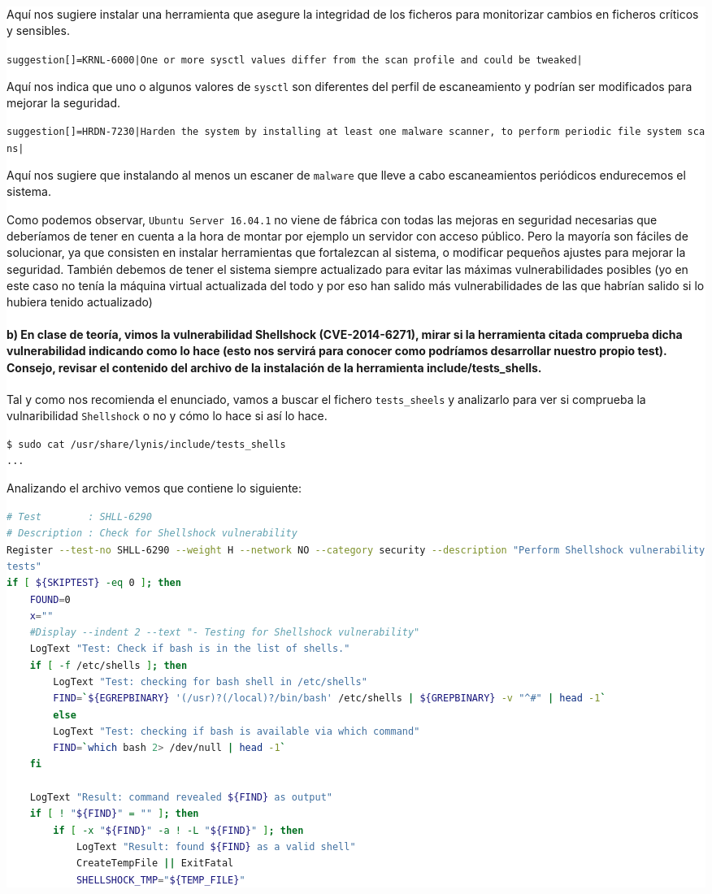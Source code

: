 Aquí nos sugiere instalar una herramienta que asegure la integridad de los ficheros para monitorizar cambios en ficheros críticos y sensibles.

```
suggestion[]=KRNL-6000|One or more sysctl values differ from the scan profile and could be tweaked|
```

Aquí nos indica que uno o algunos valores de `sysctl` son diferentes del perfil de escaneamiento y podrían ser modificados para mejorar la seguridad.

```
suggestion[]=HRDN-7230|Harden the system by installing at least one malware scanner, to perform periodic file system scans|
```

Aquí nos sugiere que instalando al menos un escaner de `malware` que lleve a cabo escaneamientos periódicos endurecemos el sistema.

Como podemos observar, `Ubuntu Server 16.04.1` no viene de fábrica con todas las mejoras en seguridad necesarias que deberíamos de tener en cuenta a la hora de montar por ejemplo un servidor con acceso público. Pero la mayoría son fáciles de solucionar, ya que consisten en instalar herramientas que fortalezcan al sistema, o modificar pequeños ajustes para mejorar la seguridad. También debemos de tener el sistema siempre actualizado para evitar las máximas vulnerabilidades posibles (yo en este caso no tenía la máquina virtual actualizada del todo y por eso han salido más vulnerabilidades de las que habrían salido si lo hubiera tenido actualizado)

#### b) En clase de teoría, vimos la vulnerabilidad Shellshock (CVE-2014-6271), mirar si la herramienta citada comprueba dicha vulnerabilidad indicando como lo hace (esto nos servirá para conocer como podríamos desarrollar nuestro propio test). Consejo, revisar el contenido del archivo de la instalación de la herramienta include/tests_shells.

Tal y como nos recomienda el enunciado, vamos a buscar el fichero `tests_sheels` y analizarlo para ver si comprueba la vulnaribilidad `Shellshock` o no y cómo lo hace si así lo hace.

```
$ sudo cat /usr/share/lynis/include/tests_shells
...
```

Analizando el archivo vemos que contiene lo siguiente:

```bash
# Test        : SHLL-6290
# Description : Check for Shellshock vulnerability
Register --test-no SHLL-6290 --weight H --network NO --category security --description "Perform Shellshock vulnerability tests"
if [ ${SKIPTEST} -eq 0 ]; then
	FOUND=0
	x=""
	#Display --indent 2 --text "- Testing for Shellshock vulnerability"
	LogText "Test: Check if bash is in the list of shells."
	if [ -f /etc/shells ]; then
		LogText "Test: checking for bash shell in /etc/shells"
		FIND=`${EGREPBINARY} '(/usr)?(/local)?/bin/bash' /etc/shells | ${GREPBINARY} -v "^#" | head -1`
		else
		LogText "Test: checking if bash is available via which command"
		FIND=`which bash 2> /dev/null | head -1`
	fi

	LogText "Result: command revealed ${FIND} as output"
	if [ ! "${FIND}" = "" ]; then
		if [ -x "${FIND}" -a ! -L "${FIND}" ]; then
			LogText "Result: found ${FIND} as a valid shell"
			CreateTempFile || ExitFatal
			SHELLSHOCK_TMP="${TEMP_FILE}"

```
